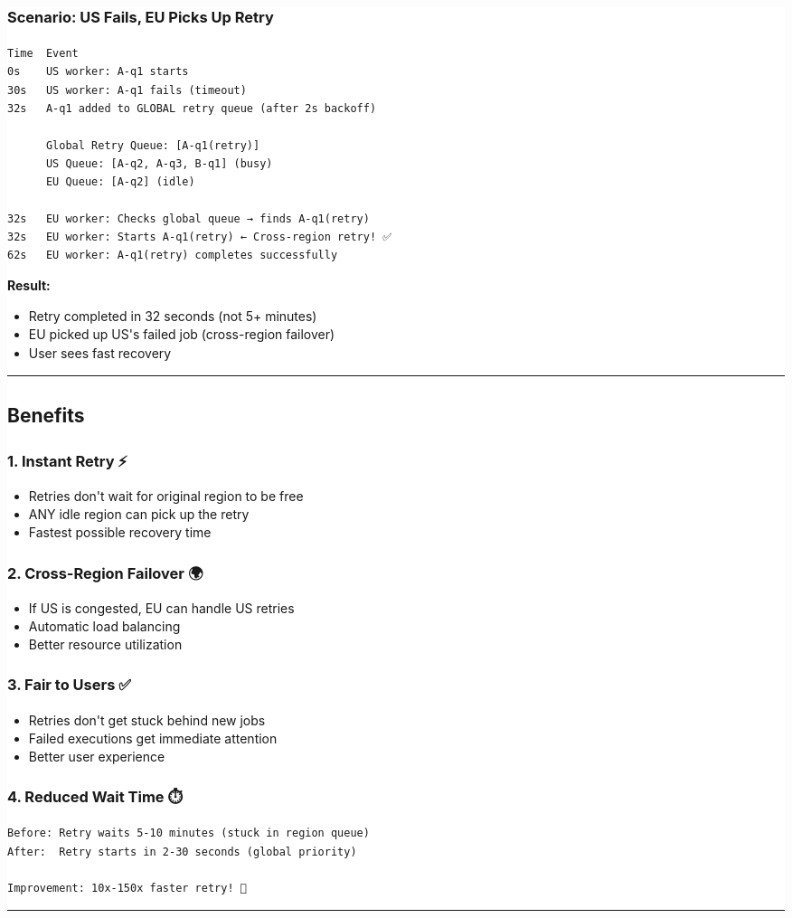 ### Scenario: US Fails, EU Picks Up Retry

```
Time  Event
0s    US worker: A-q1 starts
30s   US worker: A-q1 fails (timeout)
32s   A-q1 added to GLOBAL retry queue (after 2s backoff)
      
      Global Retry Queue: [A-q1(retry)]
      US Queue: [A-q2, A-q3, B-q1] (busy)
      EU Queue: [A-q2] (idle)
      
32s   EU worker: Checks global queue → finds A-q1(retry)
32s   EU worker: Starts A-q1(retry) ← Cross-region retry! ✅
62s   EU worker: A-q1(retry) completes successfully
```

**Result:** 
- Retry completed in 32 seconds (not 5+ minutes)
- EU picked up US's failed job (cross-region failover)
- User sees fast recovery

---

## Benefits

### 1. **Instant Retry** ⚡
- Retries don't wait for original region to be free
- ANY idle region can pick up the retry
- Fastest possible recovery time

### 2. **Cross-Region Failover** 🌍
- If US is congested, EU can handle US retries
- Automatic load balancing
- Better resource utilization

### 3. **Fair to Users** ✅
- Retries don't get stuck behind new jobs
- Failed executions get immediate attention
- Better user experience

### 4. **Reduced Wait Time** ⏱️
```
Before: Retry waits 5-10 minutes (stuck in region queue)
After:  Retry starts in 2-30 seconds (global priority)

Improvement: 10x-150x faster retry! 🚀
```

---
